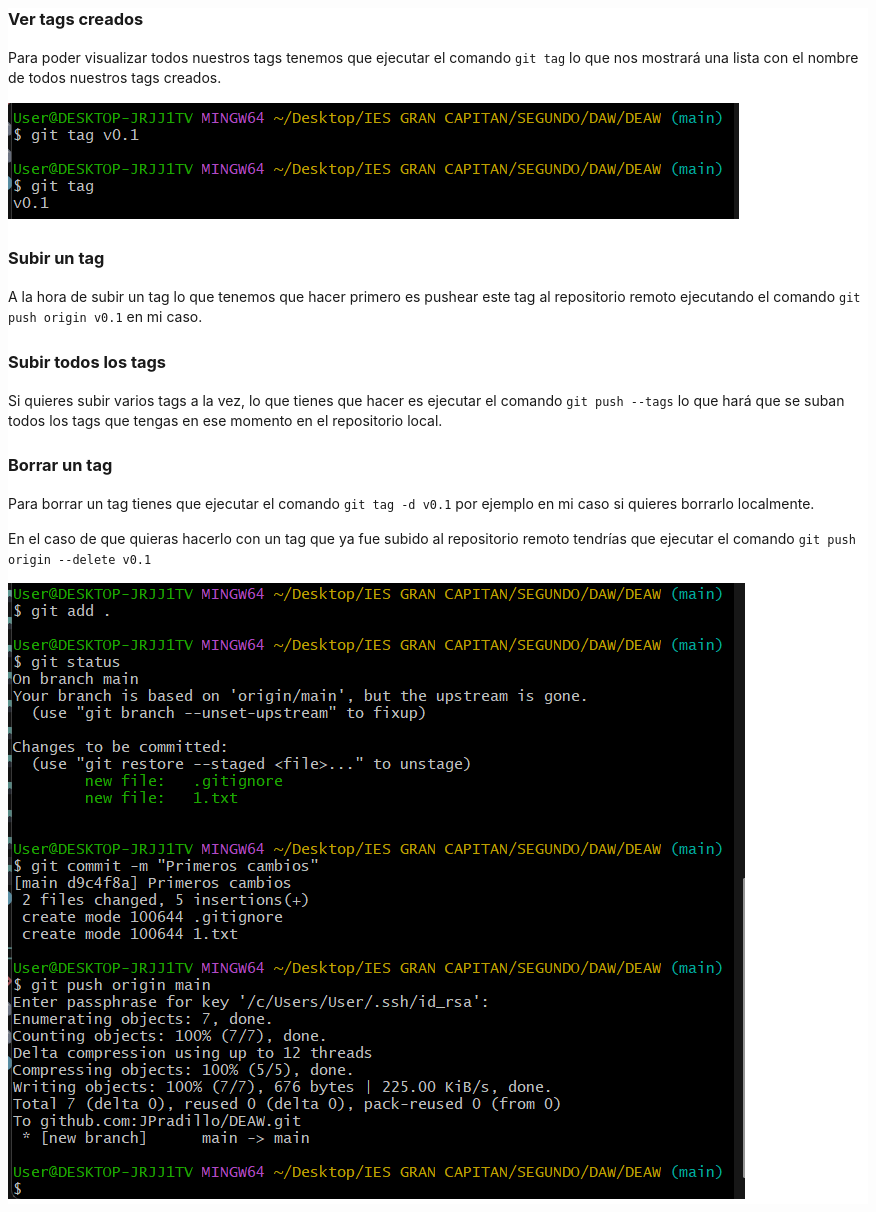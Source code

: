 ### Ver tags creados

Para poder visualizar todos nuestros tags tenemos que ejecutar el comando `git tag` lo que nos mostrará una lista con el nombre de todos nuestros tags creados.

![tags](assets/images/image11.png)

### Subir un tag

A la hora de subir un tag lo que tenemos que hacer primero es pushear este tag al repositorio remoto ejecutando el comando `git push origin v0.1` en mi caso.

### Subir todos los tags

Si quieres subir varios tags a la vez, lo que tienes que hacer es ejecutar el comando `git push --tags` lo que hará que se suban todos los tags que tengas en ese momento en el repositorio local.

### Borrar un tag

Para borrar un tag tienes que ejecutar el comando `git tag -d v0.1` por ejemplo en mi caso si quieres borrarlo localmente. 

En el caso de que quieras hacerlo con un tag que ya fue subido al repositorio remoto tendrías que ejecutar el comando `git push origin --delete v0.1`

![push](assets/images/image12.png)
